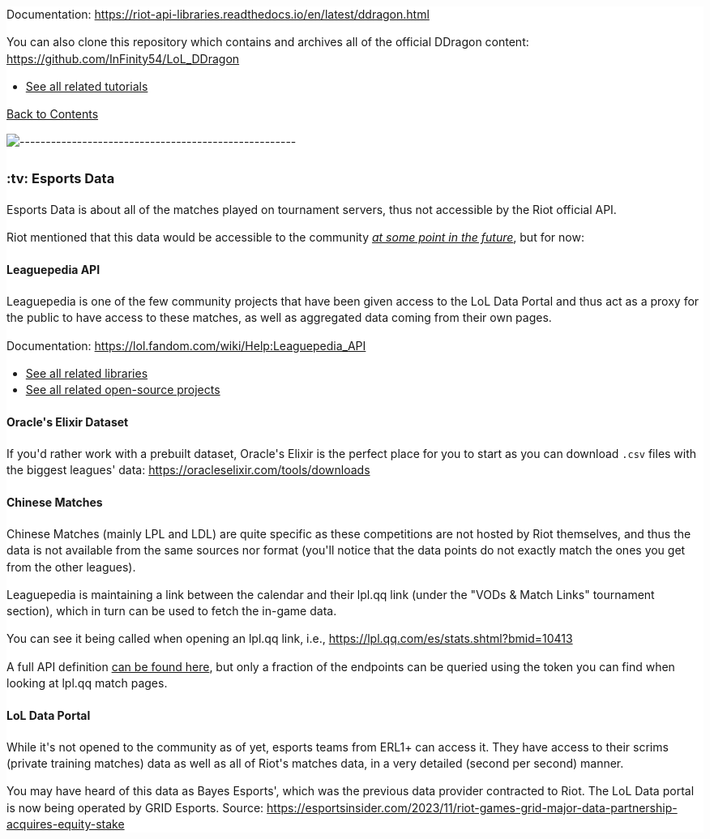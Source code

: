 Documentation: https://riot-api-libraries.readthedocs.io/en/latest/ddragon.html

You can also clone this repository which contains and archives all of the official DDragon content: https://github.com/InFinity54/LoL_DDragon

- <a href="#tutorials">See all related tutorials</a>

<a href="#book-table-of-contents">Back to Contents</a>

![-----------------------------------------------------](https://raw.githubusercontent.com/andreasbm/readme/master/assets/lines/dark.png)

<h3 id="tv-esports-data">:tv: Esports Data</h3>

Esports Data is about all of the matches played on tournament servers, thus not accessible by the Riot official API.

Riot mentioned that this data would be accessible to the community <a href="https://lolesports.com/article/dev-diary-introducing-the-new-lol-esports-data-portal/bltf694d66e32ce380a">_at some point in the future_</a>, but for now:

<h4 id="lol-data-esports-leaguepedia">Leaguepedia API</h4>

Leaguepedia is one of the few community projects that have been given access to the LoL Data Portal and thus act as a proxy for the public to have access to these matches, as well as aggregated data coming from their own pages.

Documentation: https://lol.fandom.com/wiki/Help:Leaguepedia_API

- <a href="#libraries">See all related libraries</a>
- <a href="#github-repositories">See all related open-source projects</a>

<h4 id="lol-data-esports-oracles-elixir">Oracle's Elixir Dataset</h4>

If you'd rather work with a prebuilt dataset, Oracle's Elixir is the perfect place for you to start as you can download `.csv` files with the biggest leagues' data: https://oracleselixir.com/tools/downloads

<h4 id="lol-data-esports-chinese-matches">Chinese Matches</h4>

Chinese Matches (mainly LPL and LDL) are quite specific as these competitions are not hosted by Riot themselves, and thus the data is not available from the same sources nor format (you'll notice that the data points do not exactly match the ones you get from the other leagues).

Leaguepedia is maintaining a link between the calendar and their lpl.qq link (under the "VODs & Match Links" tournament section), which in turn can be used to fetch the in-game data.

You can see it being called when opening an lpl.qq link, i.e., https://lpl.qq.com/es/stats.shtml?bmid=10413

A full API definition <a href="https://open.tjstats.com/match-auth-app/swagger/v1/index.html">can be found here</a>, but only a fraction of the endpoints can be queried using the token you can find when looking at lpl.qq match pages.

<h4 id="lol-data-esports-data-portal">LoL Data Portal</h4>

While it's not opened to the community as of yet, esports teams from ERL1+ can access it.
They have access to their scrims (private training matches) data as well as all of Riot's matches data, in a very detailed (second per second) manner.

You may have heard of this data as Bayes Esports', which was the previous data provider contracted to Riot. The LoL Data portal is now being operated by GRID Esports. Source: https://esportsinsider.com/2023/11/riot-games-grid-major-data-partnership-acquires-equity-stake

